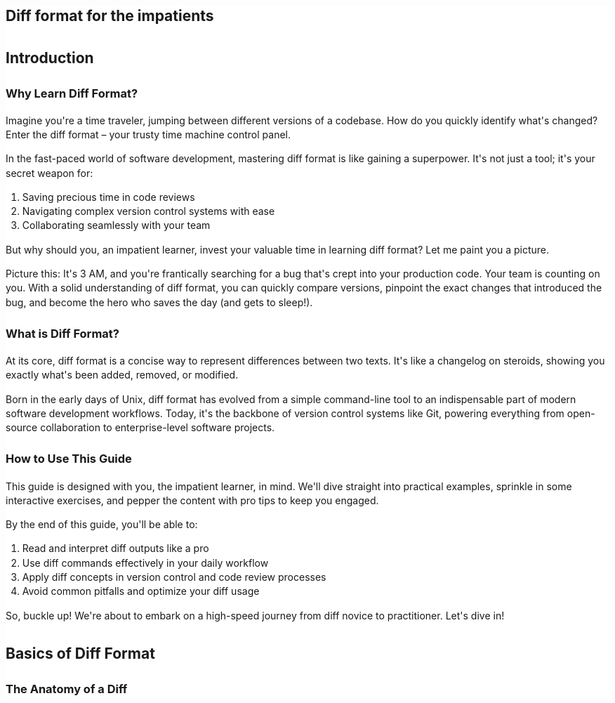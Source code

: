## Diff format for the impatients

## Introduction

### Why Learn Diff Format?

Imagine you're a time traveler, jumping between different versions of a codebase. How do you quickly identify what's changed? Enter the diff format – your trusty time machine control panel. 

In the fast-paced world of software development, mastering diff format is like gaining a superpower. It's not just a tool; it's your secret weapon for:

1. Saving precious time in code reviews
2. Navigating complex version control systems with ease
3. Collaborating seamlessly with your team

But why should you, an impatient learner, invest your valuable time in learning diff format? Let me paint you a picture.

Picture this: It's 3 AM, and you're frantically searching for a bug that's crept into your production code. Your team is counting on you. With a solid understanding of diff format, you can quickly compare versions, pinpoint the exact changes that introduced the bug, and become the hero who saves the day (and gets to sleep!).

### What is Diff Format?

At its core, diff format is a concise way to represent differences between two texts. It's like a changelog on steroids, showing you exactly what's been added, removed, or modified.

Born in the early days of Unix, diff format has evolved from a simple command-line tool to an indispensable part of modern software development workflows. Today, it's the backbone of version control systems like Git, powering everything from open-source collaboration to enterprise-level software projects.

### How to Use This Guide

This guide is designed with you, the impatient learner, in mind. We'll dive straight into practical examples, sprinkle in some interactive exercises, and pepper the content with pro tips to keep you engaged.

By the end of this guide, you'll be able to:

1. Read and interpret diff outputs like a pro
2. Use diff commands effectively in your daily workflow
3. Apply diff concepts in version control and code review processes
4. Avoid common pitfalls and optimize your diff usage

So, buckle up! We're about to embark on a high-speed journey from diff novice to practitioner. Let's dive in!

## Basics of Diff Format

### The Anatomy of a Diff
